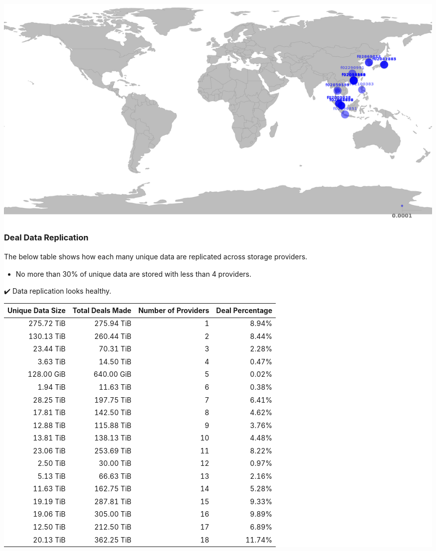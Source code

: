 <img src="https://raw.githubusercontent.com/data-preservation-programs/filplus-checker-assets/main/filecoin-project/filecoin-plus-large-datasets/issues/1836/1695521355942.png"/>

### Deal Data Replication
The below table shows how each many unique data are replicated across storage providers.

- No more than 30% of unique data are stored with less than 4 providers.

✔️ Data replication looks healthy.

| Unique Data Size | Total Deals Made | Number of Providers | Deal Percentage |
| ---------------: | ---------------: | ------------------: | --------------: |
|       275.72 TiB |       275.94 TiB |                   1 |           8.94% |
|       130.13 TiB |       260.44 TiB |                   2 |           8.44% |
|        23.44 TiB |        70.31 TiB |                   3 |           2.28% |
|         3.63 TiB |        14.50 TiB |                   4 |           0.47% |
|       128.00 GiB |       640.00 GiB |                   5 |           0.02% |
|         1.94 TiB |        11.63 TiB |                   6 |           0.38% |
|        28.25 TiB |       197.75 TiB |                   7 |           6.41% |
|        17.81 TiB |       142.50 TiB |                   8 |           4.62% |
|        12.88 TiB |       115.88 TiB |                   9 |           3.76% |
|        13.81 TiB |       138.13 TiB |                  10 |           4.48% |
|        23.06 TiB |       253.69 TiB |                  11 |           8.22% |
|         2.50 TiB |        30.00 TiB |                  12 |           0.97% |
|         5.13 TiB |        66.63 TiB |                  13 |           2.16% |
|        11.63 TiB |       162.75 TiB |                  14 |           5.28% |
|        19.19 TiB |       287.81 TiB |                  15 |           9.33% |
|        19.06 TiB |       305.00 TiB |                  16 |           9.89% |
|        12.50 TiB |       212.50 TiB |                  17 |           6.89% |
|        20.13 TiB |       362.25 TiB |                  18 |          11.74% |